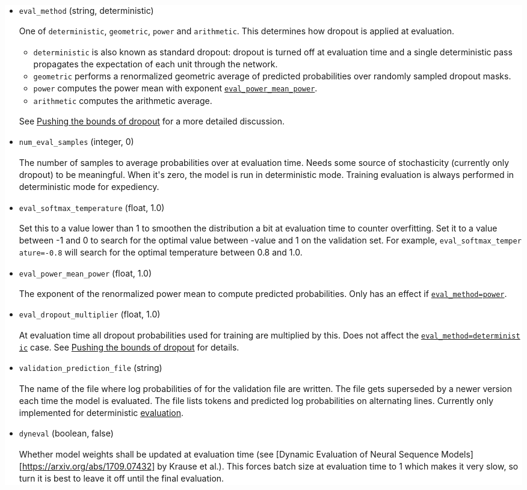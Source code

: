 - <a name="eval_method"></a> `eval_method` (string, deterministic)

  One of `deterministic`, `geometric`, `power` and `arithmetic`. This determines
  how dropout is applied at evaluation.

  - `deterministic` is also known as standard dropout: dropout is turned off at
    evaluation time and a single deterministic pass propagates the expectation
    of each unit through the network.
  - `geometric` performs a renormalized geometric average of predicted
    probabilities over randomly sampled dropout masks.
  - `power` computes the power mean with exponent
    [`eval_power_mean_power`](#eval_power_mean_power).
  - `arithmetic` computes the arithmetic average.

  See [Pushing the bounds of dropout](https://arxiv.org/abs/1805.09208) for a
  more detailed discussion.

- <a name="num_eval_samples"></a> `num_eval_samples` (integer, 0)

  The number of samples to average probabilities over at evaluation time. Needs
  some source of stochasticity (currently only dropout) to be meaningful. When
  it's zero, the model is run in deterministic mode. Training evaluation is
  always performed in deterministic mode for expediency.

- <a name="eval_softmax_temperature"></a> `eval_softmax_temperature` (float, 1.0)

  Set this to a value lower than 1 to smoothen the distribution a bit at
  evaluation time to counter overfitting. Set it to a value between -1 and 0 to
  search for the optimal value between -value and 1 on the validation set. For
  example, `eval_softmax_temperature=-0.8` will search for the optimal
  temperature between 0.8 and 1.0.

- <a name="eval_power_mean_power"></a> `eval_power_mean_power` (float, 1.0)

  The exponent of the renormalized power mean to compute predicted
  probabilities. Only has an effect if [`eval_method=power`](#eval_method).

- <a name="eval_dropout_multiplier"></a> `eval_dropout_multiplier` (float, 1.0)

  At evaluation time all dropout probabilities used for training are multiplied
  by this. Does not affect the [`eval_method=deterministic`](#eval_method) case.
  See [Pushing the bounds of dropout](https://arxiv.org/abs/1805.09208) for
  details.

- <a name="validation_prediction_file"></a> `validation_prediction_file` (string)

  The name of the file where log probabilities of for the validation file are
  written. The file gets superseded by a newer version each time the model is
  evaluated. The file lists tokens and predicted log probabilities on
  alternating lines. Currently only implemented for deterministic
  [evaluation](#eval_method).

- <a name="dyneval"></a> `dyneval` (boolean, false)

  Whether model weights shall be updated at evaluation time (see [Dynamic
  Evaluation of Neural Sequence Models][https://arxiv.org/abs/1709.07432] by
  Krause et al.). This forces batch size at evaluation time to 1 which makes it
  very slow, so turn it is best to leave it off until the final evaluation.
